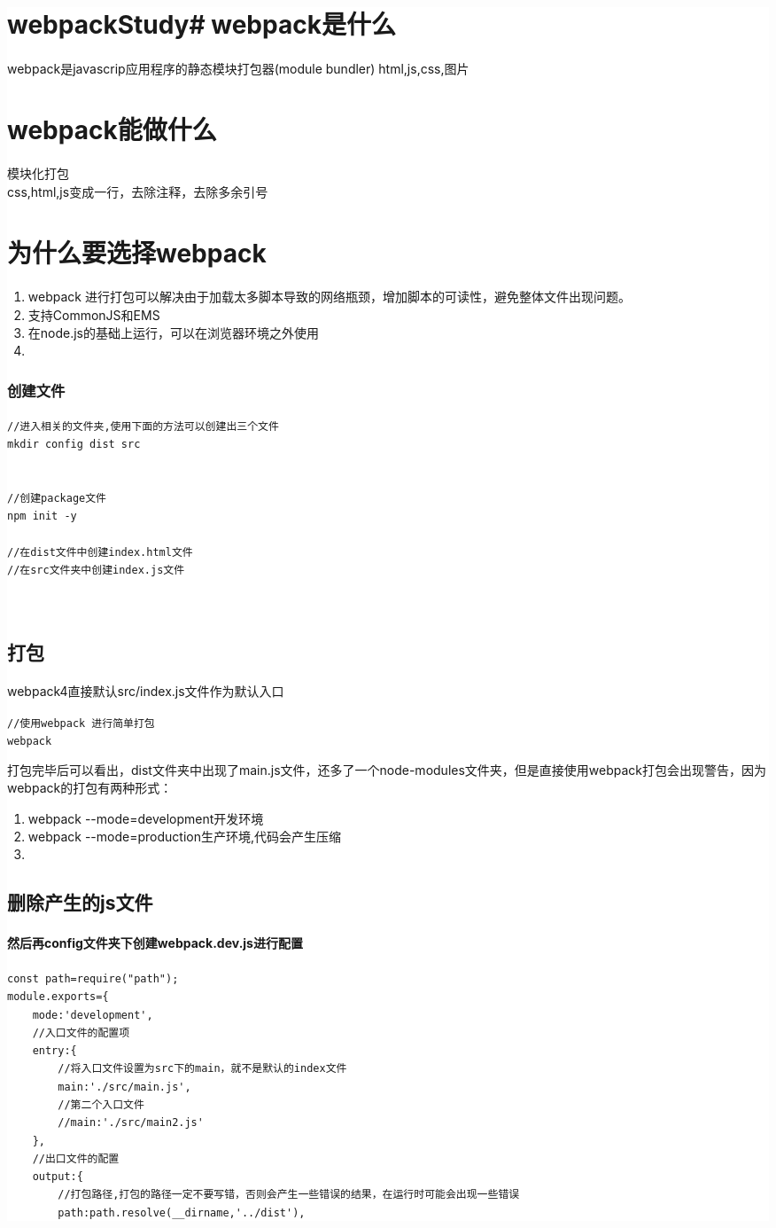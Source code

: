 # webpackStudy# webpack是什么
webpack是javascrip应用程序的静态模块打包器(module bundler)
html,js,css,图片
# webpack能做什么
模块化打包<br/>
css,html,js变成一行，去除注释，去除多余引号


# 为什么要选择webpack
1. webpack 进行打包可以解决由于加载太多脚本导致的网络瓶颈，增加脚本的可读性，避免整体文件出现问题。
2. 支持CommonJS和EMS
3. 在node.js的基础上运行，可以在浏览器环境之外使用
4. 


### 创建文件
```
//进入相关的文件夹,使用下面的方法可以创建出三个文件
mkdir config dist src


//创建package文件
npm init -y

//在dist文件中创建index.html文件
//在src文件夹中创建index.js文件



```


## 打包
webpack4直接默认src/index.js文件作为默认入口
```
//使用webpack 进行简单打包
webpack
```
打包完毕后可以看出，dist文件夹中出现了main.js文件，还多了一个node-modules文件夹，但是直接使用webpack打包会出现警告，因为webpack的打包有两种形式：<br/>
1. webpack --mode=development开发环境
2. webpack --mode=production生产环境,代码会产生压缩
3. 

## 删除产生的js文件
#### 然后再config文件夹下创建webpack.dev.js进行配置
```
const path=require("path");
module.exports={
    mode:'development',
    //入口文件的配置项
    entry:{
        //将入口文件设置为src下的main，就不是默认的index文件
        main:'./src/main.js',
        //第二个入口文件
        //main:'./src/main2.js'
    },
    //出口文件的配置
    output:{
        //打包路径,打包的路径一定不要写错，否则会产生一些错误的结果，在运行时可能会出现一些错误
        path:path.resolve(__dirname,'../dist'),
```